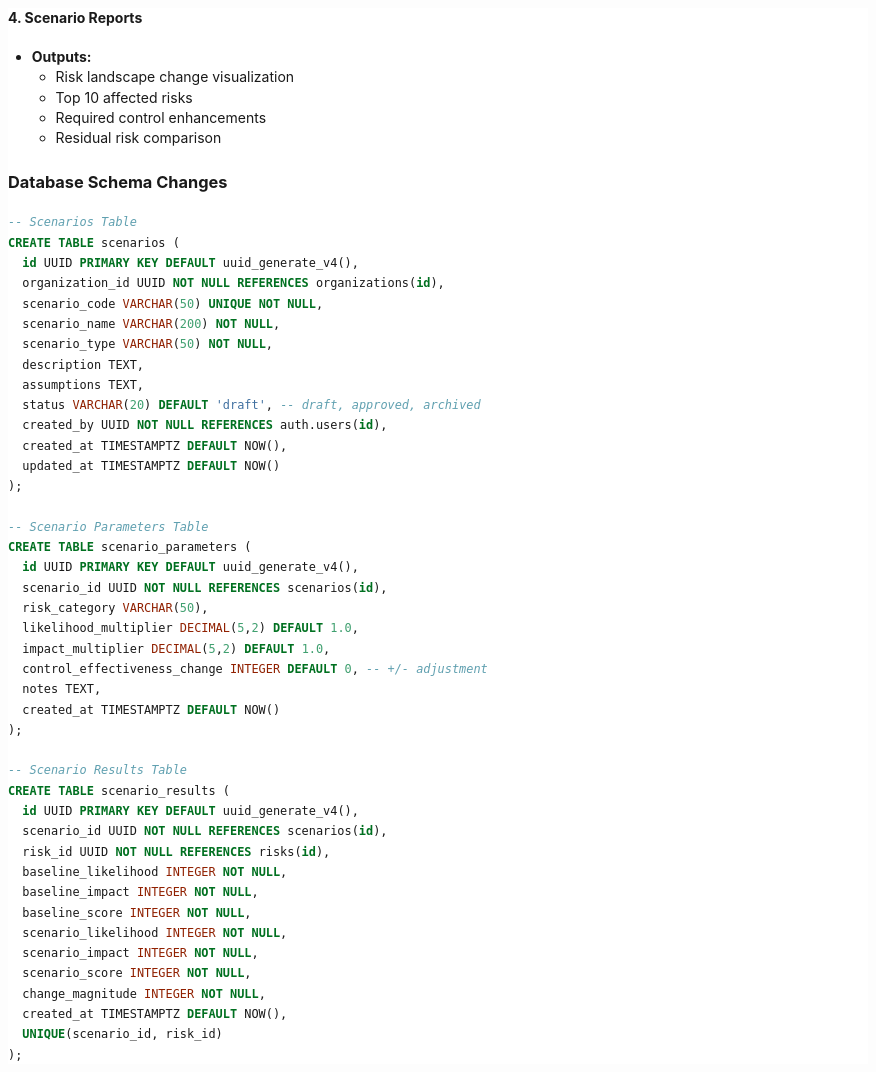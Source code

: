 #### 4. Scenario Reports
- **Outputs:**
  - Risk landscape change visualization
  - Top 10 affected risks
  - Required control enhancements
  - Residual risk comparison

### Database Schema Changes

```sql
-- Scenarios Table
CREATE TABLE scenarios (
  id UUID PRIMARY KEY DEFAULT uuid_generate_v4(),
  organization_id UUID NOT NULL REFERENCES organizations(id),
  scenario_code VARCHAR(50) UNIQUE NOT NULL,
  scenario_name VARCHAR(200) NOT NULL,
  scenario_type VARCHAR(50) NOT NULL,
  description TEXT,
  assumptions TEXT,
  status VARCHAR(20) DEFAULT 'draft', -- draft, approved, archived
  created_by UUID NOT NULL REFERENCES auth.users(id),
  created_at TIMESTAMPTZ DEFAULT NOW(),
  updated_at TIMESTAMPTZ DEFAULT NOW()
);

-- Scenario Parameters Table
CREATE TABLE scenario_parameters (
  id UUID PRIMARY KEY DEFAULT uuid_generate_v4(),
  scenario_id UUID NOT NULL REFERENCES scenarios(id),
  risk_category VARCHAR(50),
  likelihood_multiplier DECIMAL(5,2) DEFAULT 1.0,
  impact_multiplier DECIMAL(5,2) DEFAULT 1.0,
  control_effectiveness_change INTEGER DEFAULT 0, -- +/- adjustment
  notes TEXT,
  created_at TIMESTAMPTZ DEFAULT NOW()
);

-- Scenario Results Table
CREATE TABLE scenario_results (
  id UUID PRIMARY KEY DEFAULT uuid_generate_v4(),
  scenario_id UUID NOT NULL REFERENCES scenarios(id),
  risk_id UUID NOT NULL REFERENCES risks(id),
  baseline_likelihood INTEGER NOT NULL,
  baseline_impact INTEGER NOT NULL,
  baseline_score INTEGER NOT NULL,
  scenario_likelihood INTEGER NOT NULL,
  scenario_impact INTEGER NOT NULL,
  scenario_score INTEGER NOT NULL,
  change_magnitude INTEGER NOT NULL,
  created_at TIMESTAMPTZ DEFAULT NOW(),
  UNIQUE(scenario_id, risk_id)
);
```
